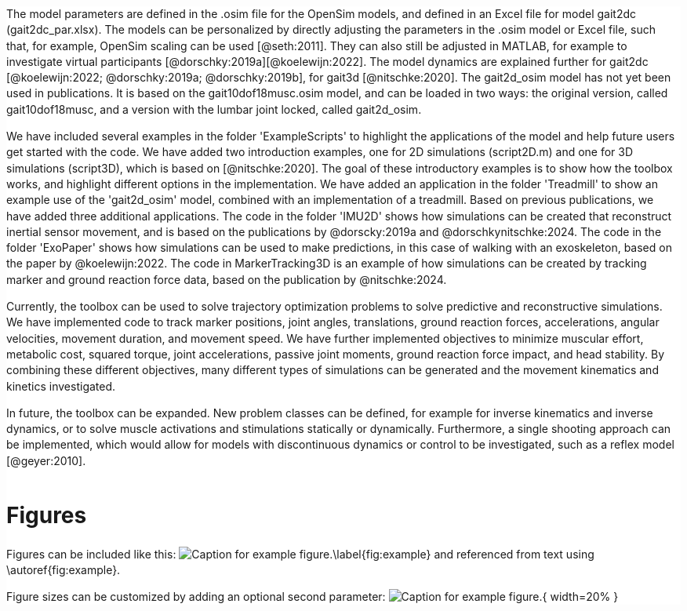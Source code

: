 The model parameters are defined in the .osim file for the OpenSim models, and defined in an Excel file for model gait2dc (gait2dc_par.xlsx). The models can be personalized by directly adjusting the parameters in the .osim model or Excel file, such that, for example, OpenSim scaling can be used [@seth:2011]. They can also still be adjusted in MATLAB, for example to investigate virtual participants [@dorschky:2019a][@koelewijn:2022]. The model dynamics are explained further for gait2dc [@koelewijn:2022; @dorschky:2019a; @dorschky:2019b], for gait3d [@nitschke:2020]. The gait2d_osim model has not yet been used in publications. It is based on the gait10dof18musc.osim model, and can be loaded in two ways: the original version, called gait10dof18musc, and a version with the lumbar joint locked, called gait2d_osim.

We have included several examples in the folder 'ExampleScripts' to highlight the applications of the model and help 
future users get started with the code. We have added two introduction examples, one for 2D simulations (script2D.m) and one for 
3D simulations (script3D), which is based on [@nitschke:2020]. The goal of these introductory examples is to show how the toolbox works, and
highlight different options in the implementation. We have added an application in the folder 'Treadmill' to show an example use
of the 'gait2d_osim' model, combined with an implementation of a treadmill. Based on previous 
publications, we have added three additional applications. The code in the folder 'IMU2D' shows how simulations can be 
created that reconstruct inertial sensor movement, and is based on the publications by @dorscky:2019a and @dorschkynitschke:2024.
The code in the folder 'ExoPaper' shows how simulations can be used to make predictions, in this 
case of walking with an exoskeleton, based on the paper by @koelewijn:2022. The code in MarkerTracking3D is an 
example of how simulations can be created by tracking marker and ground reaction force data, based on the publication by 
@nitschke:2024.

Currently, the toolbox can be used to solve trajectory optimization problems to solve predictive and reconstructive simulations. We have implemented code to track marker positions, joint angles, translations, ground reaction forces, accelerations, angular velocities, movement duration, and movement speed. We have further implemented objectives to minimize muscular effort, metabolic cost, squared torque, joint accelerations, passive joint moments, ground reaction force impact, and head stability. By combining these different objectives, many different types of simulations can be generated and the movement kinematics and kinetics investigated.

In future, the toolbox can be expanded. New problem classes can be defined, for example for inverse 
kinematics and inverse dynamics, or to solve muscle activations and stimulations statically or dynamically. Furthermore, a single shooting approach can be implemented, which would allow for models with discontinuous dynamics or control to be investigated, such as a reflex model [@geyer:2010]. 

# Figures

Figures can be included like this:
![Caption for example figure.\label{fig:example}](figure.png)
and referenced from text using \autoref{fig:example}.

Figure sizes can be customized by adding an optional second parameter:
![Caption for example figure.](figure.png){ width=20% }
